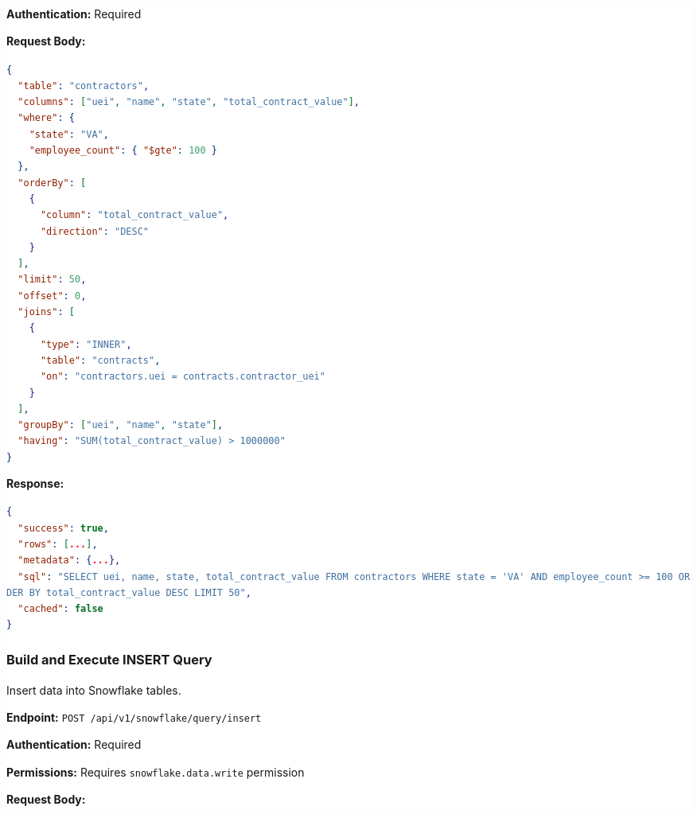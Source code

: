 **Authentication:** Required

**Request Body:**

```json
{
  "table": "contractors",
  "columns": ["uei", "name", "state", "total_contract_value"],
  "where": {
    "state": "VA",
    "employee_count": { "$gte": 100 }
  },
  "orderBy": [
    {
      "column": "total_contract_value",
      "direction": "DESC"
    }
  ],
  "limit": 50,
  "offset": 0,
  "joins": [
    {
      "type": "INNER",
      "table": "contracts",
      "on": "contractors.uei = contracts.contractor_uei"
    }
  ],
  "groupBy": ["uei", "name", "state"],
  "having": "SUM(total_contract_value) > 1000000"
}
```

**Response:**

```json
{
  "success": true,
  "rows": [...],
  "metadata": {...},
  "sql": "SELECT uei, name, state, total_contract_value FROM contractors WHERE state = 'VA' AND employee_count >= 100 ORDER BY total_contract_value DESC LIMIT 50",
  "cached": false
}
```

### Build and Execute INSERT Query

Insert data into Snowflake tables.

**Endpoint:** `POST /api/v1/snowflake/query/insert`

**Authentication:** Required

**Permissions:** Requires `snowflake.data.write` permission

**Request Body:**
